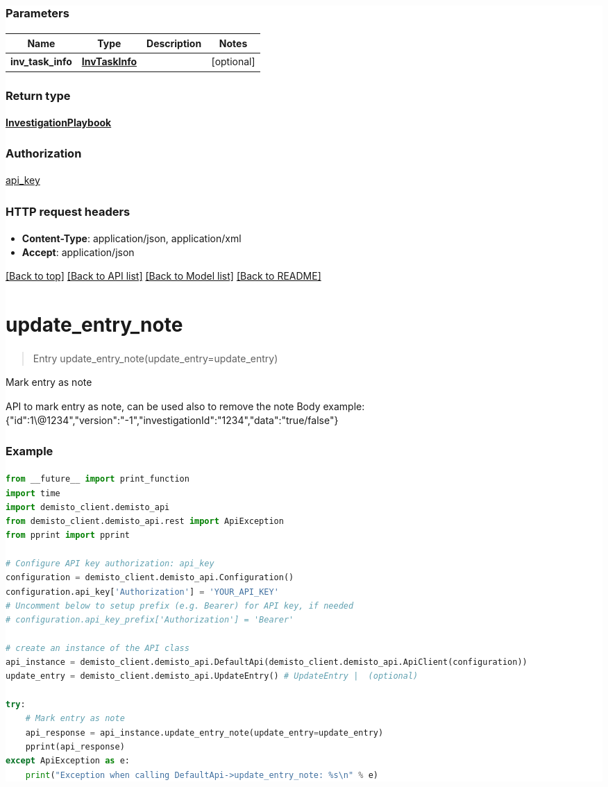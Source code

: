 ### Parameters

Name | Type | Description  | Notes
------------- | ------------- | ------------- | -------------
 **inv_task_info** | [**InvTaskInfo**](InvTaskInfo.md)|  | [optional] 

### Return type

[**InvestigationPlaybook**](InvestigationPlaybook.md)

### Authorization

[api_key](README.md#api_key)

### HTTP request headers

 - **Content-Type**: application/json, application/xml
 - **Accept**: application/json

[[Back to top]](#) [[Back to API list]](README.md#documentation-for-api-endpoints) [[Back to Model list]](../README.md#documentation-for-models) [[Back to README]](../README.md)

# **update_entry_note**
> Entry update_entry_note(update_entry=update_entry)

Mark entry as note

API to mark entry as note, can be used also to remove the note Body example: {\"id\":1\\@1234\",\"version\":\"-1\",\"investigationId\":\"1234\",\"data\":\"true/false\"}

### Example
```python
from __future__ import print_function
import time
import demisto_client.demisto_api
from demisto_client.demisto_api.rest import ApiException
from pprint import pprint

# Configure API key authorization: api_key
configuration = demisto_client.demisto_api.Configuration()
configuration.api_key['Authorization'] = 'YOUR_API_KEY'
# Uncomment below to setup prefix (e.g. Bearer) for API key, if needed
# configuration.api_key_prefix['Authorization'] = 'Bearer'

# create an instance of the API class
api_instance = demisto_client.demisto_api.DefaultApi(demisto_client.demisto_api.ApiClient(configuration))
update_entry = demisto_client.demisto_api.UpdateEntry() # UpdateEntry |  (optional)

try:
    # Mark entry as note
    api_response = api_instance.update_entry_note(update_entry=update_entry)
    pprint(api_response)
except ApiException as e:
    print("Exception when calling DefaultApi->update_entry_note: %s\n" % e)
